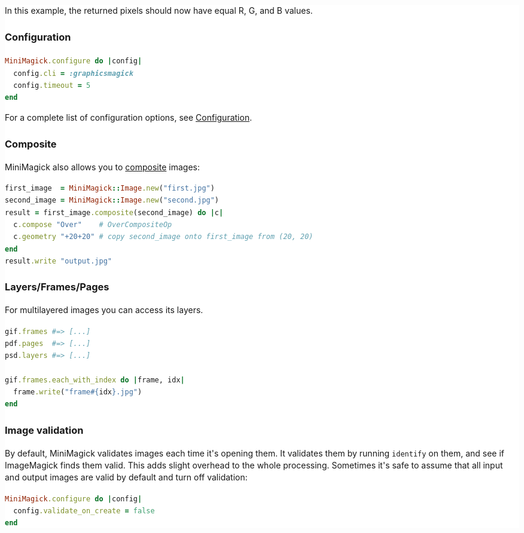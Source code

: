In this example, the returned pixels should now have equal R, G, and B values.

### Configuration

```rb
MiniMagick.configure do |config|
  config.cli = :graphicsmagick
  config.timeout = 5
end
```

For a complete list of configuration options, see
[Configuration](http://rubydoc.info/github/minimagick/minimagick/MiniMagick/Configuration).

### Composite

MiniMagick also allows you to
[composite](http://www.imagemagick.org/script/composite.php) images:

```rb
first_image  = MiniMagick::Image.new("first.jpg")
second_image = MiniMagick::Image.new("second.jpg")
result = first_image.composite(second_image) do |c|
  c.compose "Over"    # OverCompositeOp
  c.geometry "+20+20" # copy second_image onto first_image from (20, 20)
end
result.write "output.jpg"
```

### Layers/Frames/Pages

For multilayered images you can access its layers.

```rb
gif.frames #=> [...]
pdf.pages  #=> [...]
psd.layers #=> [...]

gif.frames.each_with_index do |frame, idx|
  frame.write("frame#{idx}.jpg")
end
```

### Image validation

By default, MiniMagick validates images each time it's opening them. It
validates them by running `identify` on them, and see if ImageMagick finds
them valid. This adds slight overhead to the whole processing. Sometimes it's
safe to assume that all input and output images are valid by default and turn
off validation:

```rb
MiniMagick.configure do |config|
  config.validate_on_create = false
end
```
